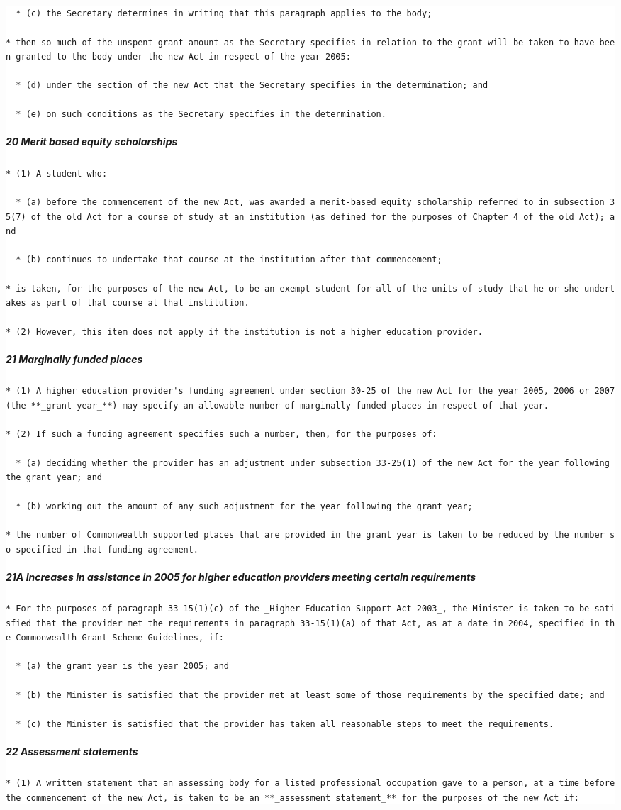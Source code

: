       * (c) the Secretary determines in writing that this paragraph applies to the body;

    * then so much of the unspent grant amount as the Secretary specifies in relation to the grant will be taken to have been granted to the body under the new Act in respect of the year 2005: 

      * (d) under the section of the new Act that the Secretary specifies in the determination; and

      * (e) on such conditions as the Secretary specifies in the determination.

##### 20  Merit based equity scholarships

    * (1) A student who:

      * (a) before the commencement of the new Act, was awarded a merit-based equity scholarship referred to in subsection 35(7) of the old Act for a course of study at an institution (as defined for the purposes of Chapter 4 of the old Act); and

      * (b) continues to undertake that course at the institution after that commencement;

    * is taken, for the purposes of the new Act, to be an exempt student for all of the units of study that he or she undertakes as part of that course at that institution.

    * (2) However, this item does not apply if the institution is not a higher education provider.

##### 21  Marginally funded places

    * (1) A higher education provider's funding agreement under section 30-25 of the new Act for the year 2005, 2006 or 2007 (the **_grant year_**) may specify an allowable number of marginally funded places in respect of that year.

    * (2) If such a funding agreement specifies such a number, then, for the purposes of:

      * (a) deciding whether the provider has an adjustment under subsection 33-25(1) of the new Act for the year following the grant year; and

      * (b) working out the amount of any such adjustment for the year following the grant year;

    * the number of Commonwealth supported places that are provided in the grant year is taken to be reduced by the number so specified in that funding agreement.

##### 21A  Increases in assistance in 2005 for higher education providers meeting certain requirements

    * For the purposes of paragraph 33-15(1)(c) of the _Higher Education Support Act 2003_, the Minister is taken to be satisfied that the provider met the requirements in paragraph 33-15(1)(a) of that Act, as at a date in 2004, specified in the Commonwealth Grant Scheme Guidelines, if:

      * (a) the grant year is the year 2005; and

      * (b) the Minister is satisfied that the provider met at least some of those requirements by the specified date; and

      * (c) the Minister is satisfied that the provider has taken all reasonable steps to meet the requirements.

##### 22  Assessment statements

    * (1) A written statement that an assessing body for a listed professional occupation gave to a person, at a time before the commencement of the new Act, is taken to be an **_assessment statement_** for the purposes of the new Act if:
